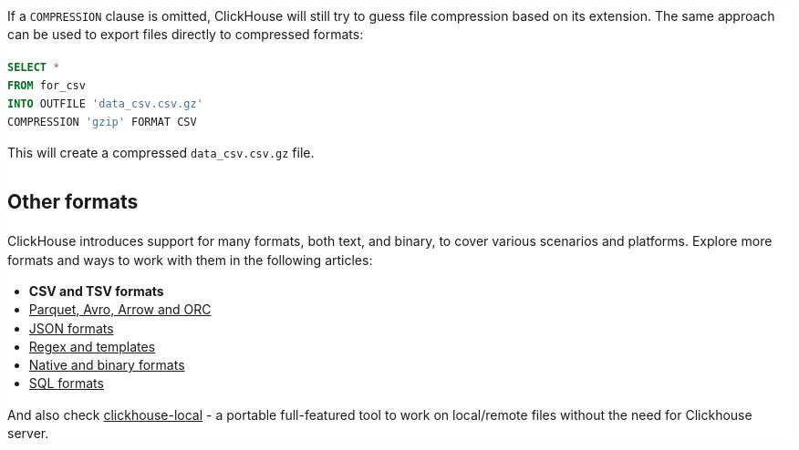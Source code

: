 If a `COMPRESSION` clause is omitted, ClickHouse will still try to guess file compression based on its extension. The same approach can be used to export files directly to compressed formats:

```sql
SELECT *
FROM for_csv
INTO OUTFILE 'data_csv.csv.gz'
COMPRESSION 'gzip' FORMAT CSV
```

This will create a compressed `data_csv.csv.gz` file.

## Other formats

ClickHouse introduces support for many formats, both text, and binary, to cover various scenarios and platforms. Explore more formats and ways to work with them in the following articles:

- **CSV and TSV formats**
- [Parquet, Avro, Arrow and ORC](parquet-arrow-avro-orc.md)
- [JSON formats](json.md)
- [Regex and templates](templates-regex.md)
- [Native and binary formats](binary.md)
- [SQL formats](sql.md)

And also check [clickhouse-local](https://clickhouse.com/blog/extracting-converting-querying-local-files-with-sql-clickhouse-local) - a portable full-featured tool to work on local/remote files without the need for Clickhouse server.
